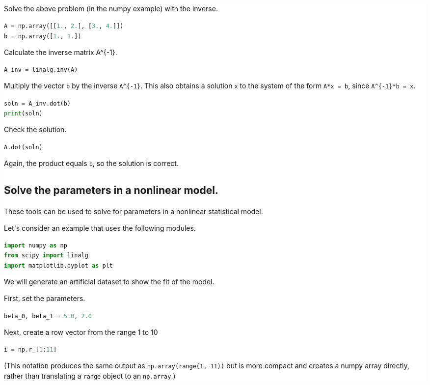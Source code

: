 
Solve the above problem (in the numpy example) with the inverse.

```python
A = np.array([[1., 2.], [3., 4.]])
b = np.array([1., 1.])
```

Calculate the inverse matrix A^{-1}.

```python
A_inv = linalg.inv(A)
```

Multiply the vector ```b``` by the inverse ```A^{-1}```.
This also obtains a solution ```x``` to the system
of the form ```A*x = b```, since ```A^{-1}*b = x```.

```python
soln = A_inv.dot(b)
print(soln)
```

Check the solution.

```python
A.dot(soln)
```

Again, the product equals ```b```, so the solution is correct.



## Solve the parameters in a nonlinear model.

These tools can be used to solve for 
parameters in a nonlinear statistical model. 

Let's consider an example that uses the following modules.

```python
import numpy as np
from scipy import linalg
import matplotlib.pyplot as plt
```

We will generate an artificial dataset to show the fit of the model.

First, set the parameters.

```python
beta_0, beta_1 = 5.0, 2.0
```

Next, create a row vector from the range 1 to 10

```python
i = np.r_[1:11] 
```
(This notation produces the same output as ```np.array(range(1, 11))```
but is more compact and creates a numpy array directly, 
rather than translating a ```range``` object to an ```np.array```.)
